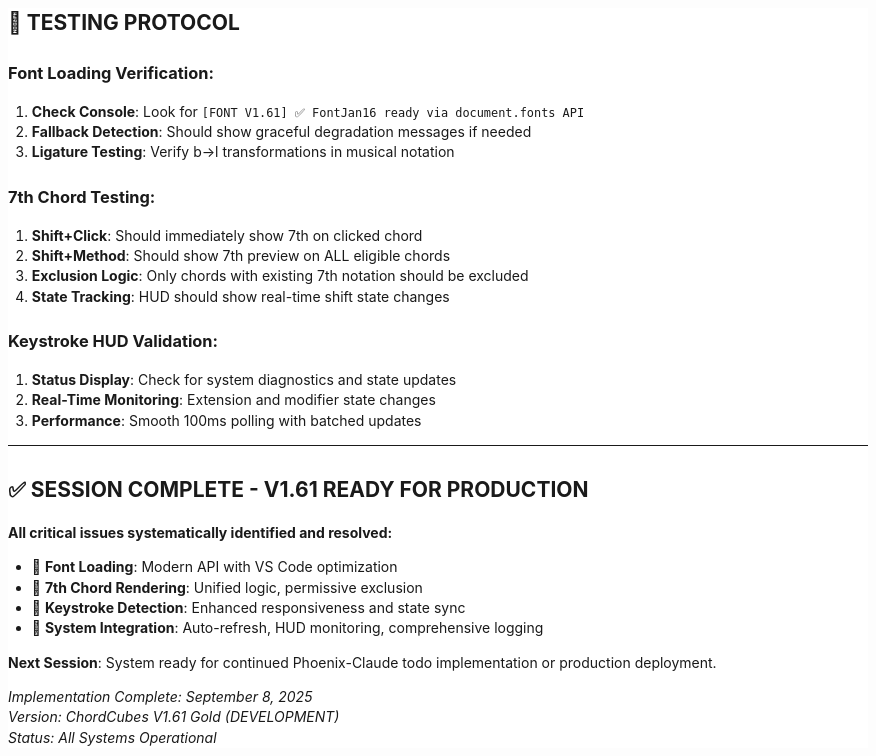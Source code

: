 
## 🎯 TESTING PROTOCOL

### **Font Loading Verification:**
1. **Check Console**: Look for `[FONT V1.61] ✅ FontJan16 ready via document.fonts API`
2. **Fallback Detection**: Should show graceful degradation messages if needed
3. **Ligature Testing**: Verify b→l transformations in musical notation

### **7th Chord Testing:**
1. **Shift+Click**: Should immediately show 7th on clicked chord
2. **Shift+Method**: Should show 7th preview on ALL eligible chords  
3. **Exclusion Logic**: Only chords with existing 7th notation should be excluded
4. **State Tracking**: HUD should show real-time shift state changes

### **Keystroke HUD Validation:**
1. **Status Display**: Check for system diagnostics and state updates
2. **Real-Time Monitoring**: Extension and modifier state changes
3. **Performance**: Smooth 100ms polling with batched updates

---

## ✅ SESSION COMPLETE - V1.61 READY FOR PRODUCTION

**All critical issues systematically identified and resolved:**
- 🎯 **Font Loading**: Modern API with VS Code optimization
- 🎯 **7th Chord Rendering**: Unified logic, permissive exclusion
- 🎯 **Keystroke Detection**: Enhanced responsiveness and state sync
- 🎯 **System Integration**: Auto-refresh, HUD monitoring, comprehensive logging

**Next Session**: System ready for continued Phoenix-Claude todo implementation or production deployment.

*Implementation Complete: September 8, 2025*  
*Version: ChordCubes V1.61 Gold (DEVELOPMENT)*  
*Status: All Systems Operational*
